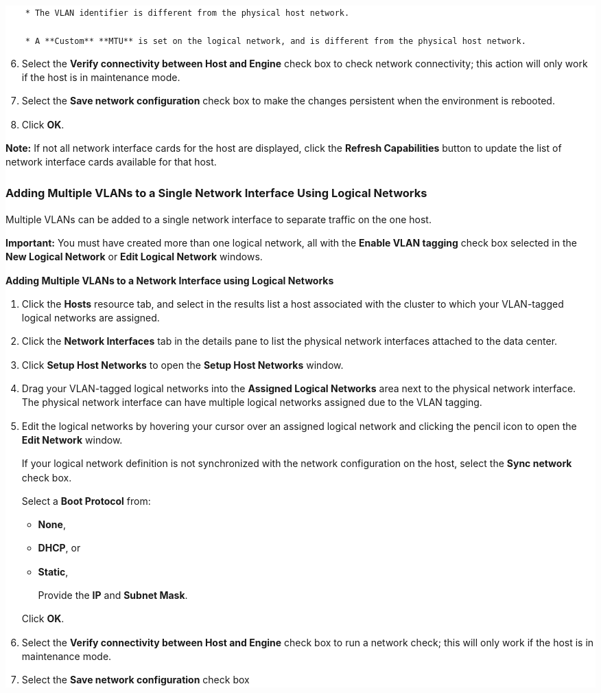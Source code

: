         * The VLAN identifier is different from the physical host network.

        * A **Custom** **MTU** is set on the logical network, and is different from the physical host network.

6. Select the **Verify connectivity between Host and Engine** check box to check network connectivity; this action will only work if the host is in maintenance mode.

7. Select the **Save network configuration** check box to make the changes persistent when the environment is rebooted.

8. Click **OK**.

**Note:** If not all network interface cards for the host are displayed, click the **Refresh Capabilities** button to update the list of network interface cards available for that host.

### Adding Multiple VLANs to a Single Network Interface Using Logical Networks

Multiple VLANs can be added to a single network interface to separate traffic on the one host.

**Important:** You must have created more than one logical network, all with the **Enable VLAN tagging** check box selected in the **New Logical Network** or **Edit Logical Network** windows.

**Adding Multiple VLANs to a Network Interface using Logical Networks**

1. Click the **Hosts** resource tab, and select in the results list a host associated with the cluster to which your VLAN-tagged logical networks are assigned.

2. Click the **Network Interfaces** tab in the details pane to list the physical network interfaces attached to the data center.

3. Click **Setup Host Networks** to open the **Setup Host Networks** window.

4. Drag your VLAN-tagged logical networks into the **Assigned Logical Networks** area next to the physical network interface. The physical network interface can have multiple logical networks assigned due to the VLAN tagging.

5. Edit the logical networks by hovering your cursor over an assigned logical network and clicking the pencil icon to open the **Edit Network** window.

    If your logical network definition is not synchronized with the network configuration on the host, select the **Sync network** check box.

    Select a **Boot Protocol** from:

    * **None**,

    * **DHCP**, or

    * **Static**,

        Provide the **IP** and **Subnet Mask**.

    Click **OK**.

6. Select the **Verify connectivity between Host and Engine** check box to run a network check; this will only work if the host is in maintenance mode.

7. Select the **Save network configuration** check box
